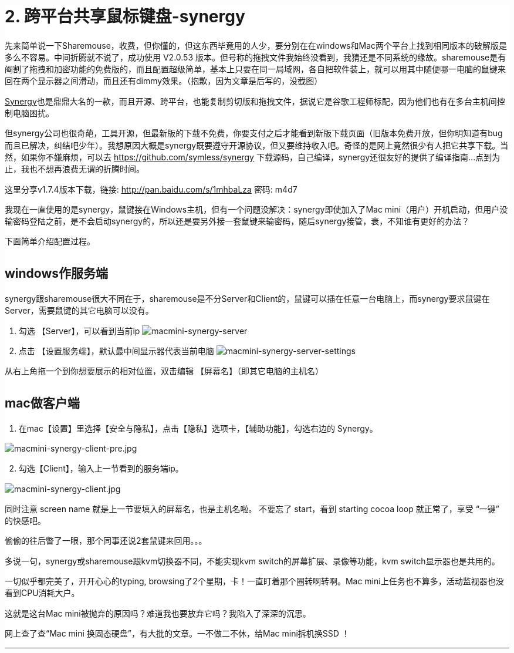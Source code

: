 # 2. 跨平台共享鼠标键盘-synergy
先来简单说一下Sharemouse，收费，但你懂的，但这东西毕竟用的人少，要分别在在windows和Mac两个平台上找到相同版本的破解版是多么不容易。中间折腾就不说了，成功使用 V2.0.53 版本。但号称的拖拽文件我始终没看到，我猜还是不同系统的缘故。sharemouse是有阉割了拖拽和加密功能的免费版的，而且配置超级简单，基本上只要在同一局域网，各自把软件装上，就可以用其中随便哪一电脑的鼠键来回在两个显示器之间滑动，而且还有dimmy效果。（抱歉，因为文章是后写的，没截图）

[Synergy](http://synergy-project.org/download/free/)也是鼎鼎大名的一款，而且开源、跨平台，也能复制剪切版和拖拽文件，据说它是谷歌工程师标配，因为他们也有在多台主机间控制电脑困扰。

但synergy公司也很奇葩，工具开源，但最新版的下载不免费，你要支付之后才能看到新版下载页面（旧版本免费开放，但你明知道有bug而且已解决，纠结吧少年）。我想原因大概是synergy既要遵守开源协议，但又要维持收入吧。奇怪的是网上竟然很少有人把它共享下载。当然，如果你不嫌麻烦，可以去 https://github.com/symless/synergy 下载源码，自己编译，synergy还很友好的提供了编译指南...点到为止，我也不想再浪费无谓的折腾时间。

这里分享v1.7.4版本下载，链接: http://pan.baidu.com/s/1mhbaLza 密码: m4d7

我现在一直使用的是synergy，鼠键接在Windows主机，但有一个问题没解决：synergy即使加入了Mac mini（用户）开机启动，但用户没输密码登陆之前，是不会启动synergy的，所以还是要另外接一套鼠键来输密码，随后synergy接管，衰，不知谁有更好的办法？

下面简单介绍配置过程。

## windows作服务端
synergy跟sharemouse很大不同在于，sharemouse是不分Server和Client的，鼠键可以插在任意一台电脑上，而synergy要求鼠键在Server，需要鼠键的其它电脑可以没有。

1. 勾选 【Server】，可以看到当前ip
![macmini-synergy-server][2]

2. 点击 【设置服务端】，默认最中间显示器代表当前电脑
![macmini-synergy-server-settings][3]

从右上角拖一个到你想要展示的相对位置，双击编辑 【屏幕名】（即其它电脑的主机名）

## mac做客户端
1. 在mac【设置】里选择【安全与隐私】，点击【隐私】选项卡，【辅助功能】，勾选右边的 Synergy。

![macmini-synergy-client-pre.jpg][4]

2. 勾选【Client】，输入上一节看到的服务端ip。

![macmini-synergy-client.jpg][5]

同时注意 screen name 就是上一节要填入的屏幕名，也是主机名啦。
不要忘了 start，看到 starting cocoa loop 就正常了，享受 “一键” 的快感吧。

偷偷的往后瞥了一眼，那个同事还说2套鼠键来回用。。。

多说一句，synergy或sharemouse跟kvm切换器不同，不能实现kvm switch的屏幕扩展、录像等功能，kvm switch显示器也是共用的。


一切似乎都完美了，开开心心的typing, browsing了2个星期，卡！一直盯着那个圈转啊转啊。Mac mini上任务也不算多，活动监视器也没看到CPU消耗大户。

这就是这台Mac mini被抛弃的原因吗？难道我也要放弃它吗？我陷入了深深的沉思。

网上查了查“Mac mini 换固态硬盘”，有大批的文章。一不做二不休，给Mac mini拆机换SSD ！

---

  [1]: http://github.com/seanlook/sean-notes-comment/raw/main/static/macmini-a1347.jpg
  [2]: http://github.com/seanlook/sean-notes-comment/raw/main/static/macmini-synergy-server.png
  [3]: http://github.com/seanlook/sean-notes-comment/raw/main/static/macmini-synergy-server-settings.png
  [4]: http://github.com/seanlook/sean-notes-comment/raw/main/static/macmini-synergy-client-pre.png
  [5]: http://github.com/seanlook/sean-notes-comment/raw/main/static/macmini-synergy-client.png
  [6]: http://github.com/seanlook/sean-notes-comment/raw/main/static/macmini-ssd-1.jpg
  [7]: http://github.com/seanlook/sean-notes-comment/raw/main/static/macmini-ssd-2.jpg
  [8]: http://github.com/seanlook/sean-notes-comment/raw/main/static/macmini-osx-u-install.jpg